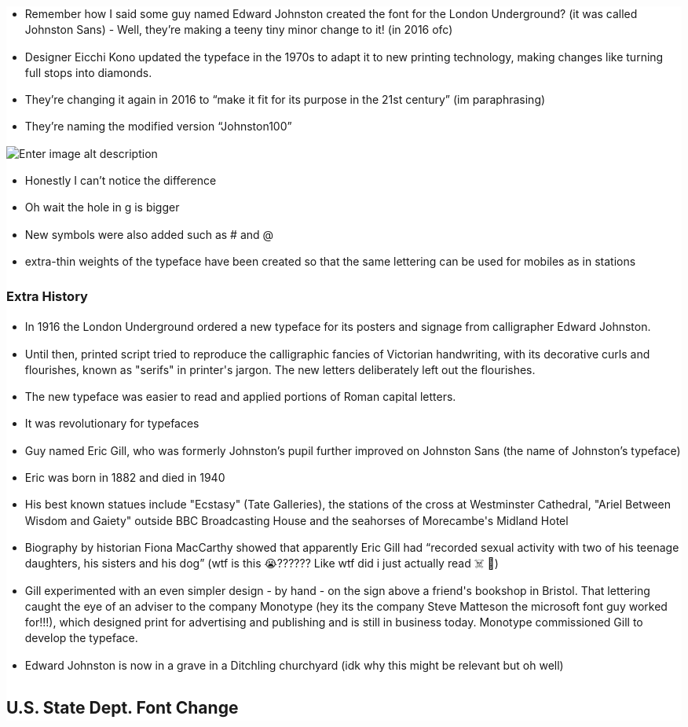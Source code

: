 - Remember how I said some guy named Edward Johnston created the font for the London Underground? (it was called Johnston Sans) - Well, they’re making a teeny tiny minor change to it! (in 2016 ofc)

- Designer Eicchi Kono updated the typeface in the 1970s to adapt it to new printing technology, making changes like turning full stops into diamonds.

- They’re changing it again in 2016 to “make it fit for its purpose in the 21st century” (im paraphrasing)

- They’re naming the modified version “Johnston100”

![Enter image alt description](Images/LTg_Image_23.png)

- Honestly I can’t notice the difference

- Oh wait the hole in g is bigger

- New symbols were also added such as # and @

- extra-thin weights of the typeface have been created so that the same lettering can be used for mobiles as in stations

### **Extra History**

- In 1916 the London Underground ordered a new typeface for its posters and signage from calligrapher Edward Johnston.

- Until then, printed script tried to reproduce the calligraphic fancies of Victorian handwriting, with its decorative curls and flourishes, known as "serifs" in printer's jargon. The new letters deliberately left out the flourishes.

- The new typeface was easier to read and applied portions of Roman capital letters.

- It was revolutionary for typefaces

- Guy named Eric Gill, who was formerly Johnston’s pupil further improved on Johnston Sans (the name of Johnston’s typeface)

- Eric was born in 1882 and died in 1940

- His best known statues include "Ecstasy" (Tate Galleries), the stations of the cross at Westminster Cathedral, "Ariel Between Wisdom and Gaiety" outside BBC Broadcasting House and the seahorses of Morecambe's Midland Hotel

- Biography by historian Fiona MacCarthy showed that apparently Eric Gill had “recorded sexual activity with two of his teenage daughters, his sisters and his dog” (wtf is this 😭?????? Like wtf did i just actually read ☠️ 🙏)

- Gill experimented with an even simpler design - by hand - on the sign above a friend's bookshop in Bristol. That lettering caught the eye of an adviser to the company Monotype (hey its the company Steve Matteson the microsoft font guy worked for!!!), which designed print for advertising and publishing and is still in business today. Monotype commissioned Gill to develop the typeface.

- Edward Johnston is now in a grave in a Ditchling churchyard (idk why this might be relevant but oh well)

## **U.S. State Dept. Font Change**
